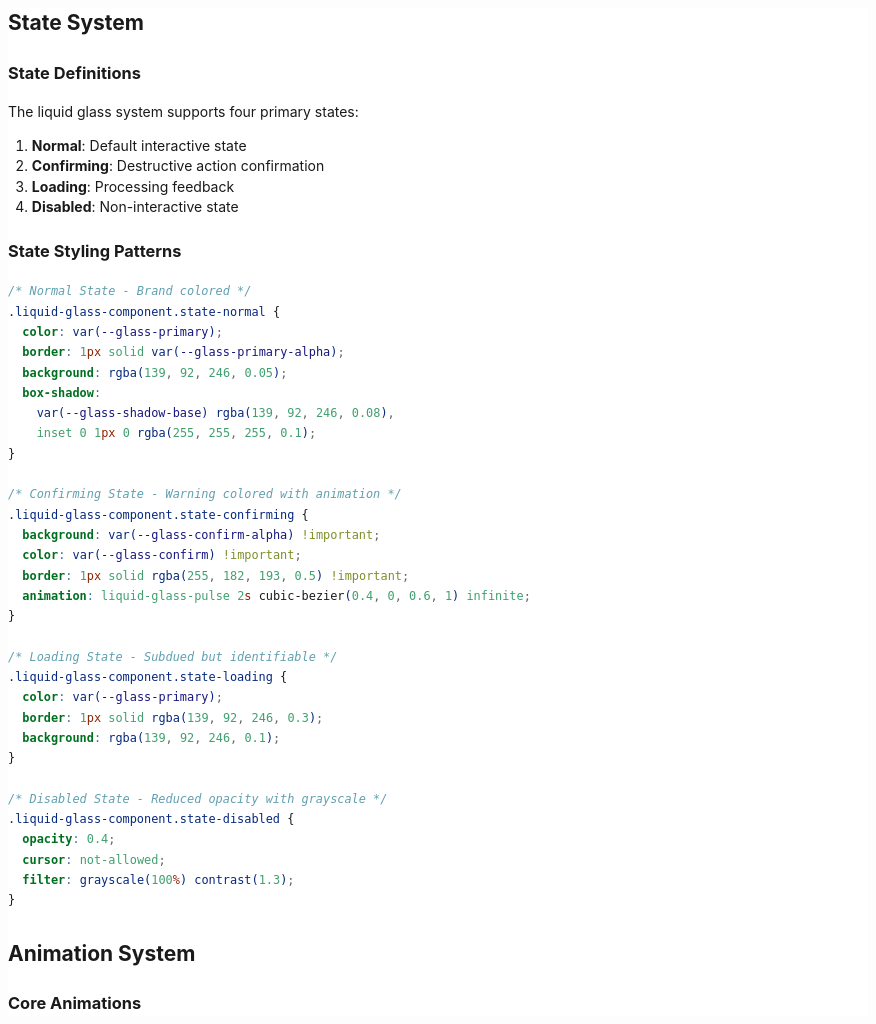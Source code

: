 ## State System

### State Definitions

The liquid glass system supports four primary states:

1. **Normal**: Default interactive state
2. **Confirming**: Destructive action confirmation
3. **Loading**: Processing feedback
4. **Disabled**: Non-interactive state

### State Styling Patterns

```css
/* Normal State - Brand colored */
.liquid-glass-component.state-normal {
  color: var(--glass-primary);
  border: 1px solid var(--glass-primary-alpha);
  background: rgba(139, 92, 246, 0.05);
  box-shadow:
    var(--glass-shadow-base) rgba(139, 92, 246, 0.08),
    inset 0 1px 0 rgba(255, 255, 255, 0.1);
}

/* Confirming State - Warning colored with animation */
.liquid-glass-component.state-confirming {
  background: var(--glass-confirm-alpha) !important;
  color: var(--glass-confirm) !important;
  border: 1px solid rgba(255, 182, 193, 0.5) !important;
  animation: liquid-glass-pulse 2s cubic-bezier(0.4, 0, 0.6, 1) infinite;
}

/* Loading State - Subdued but identifiable */
.liquid-glass-component.state-loading {
  color: var(--glass-primary);
  border: 1px solid rgba(139, 92, 246, 0.3);
  background: rgba(139, 92, 246, 0.1);
}

/* Disabled State - Reduced opacity with grayscale */
.liquid-glass-component.state-disabled {
  opacity: 0.4;
  cursor: not-allowed;
  filter: grayscale(100%) contrast(1.3);
}
```

## Animation System

### Core Animations
